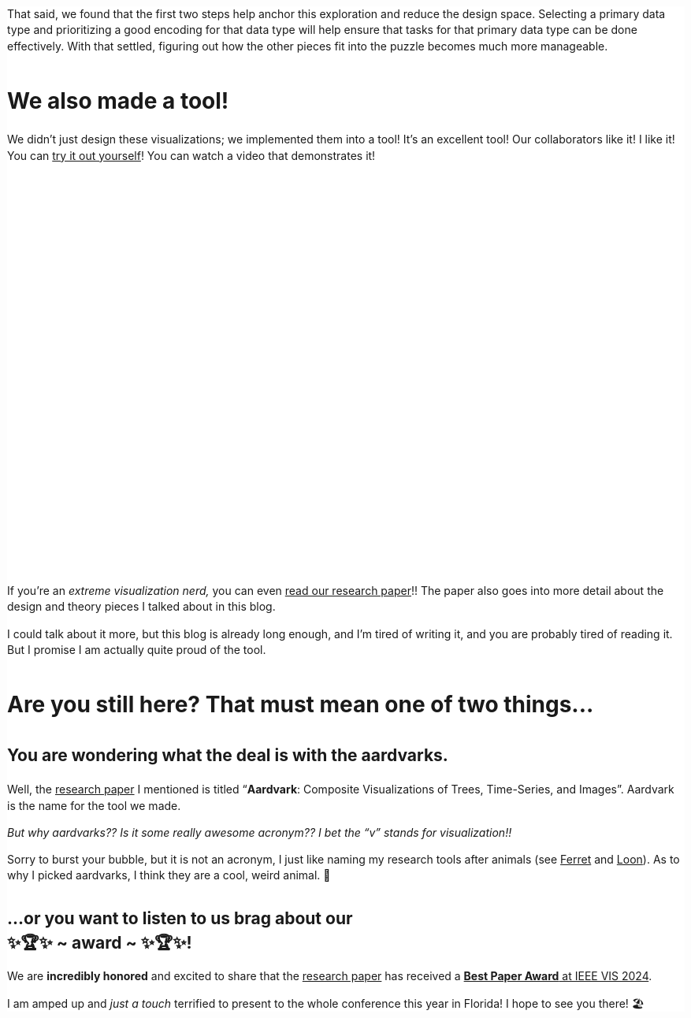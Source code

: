 That said, we found that the first two steps help anchor this exploration and reduce the design space. Selecting a primary data type and prioritizing a good encoding for that data type will help ensure that tasks for that primary data type can be done effectively. With that settled, figuring out how the other pieces fit into the puzzle becomes much more manageable.

# We also made a tool!

We didn’t just design these visualizations; we implemented them into a tool\! It’s an excellent tool\! Our collaborators like it\! I like it\! You can [try it out yourself](https://aardvark.sci.utah.edu/)\! You can watch a video that demonstrates it\!


<div style="padding:56.25% 0 0 0;position:relative;">
  <iframe width="560" height="315" src="https://www.youtube-nocookie.com/embed/mA6H4-i04g4?si=irqDeOlGiHO5AQVr" title="YouTube video player" frameborder="0" allow="accelerometer; autoplay; clipboard-write; encrypted-media; gyroscope; picture-in-picture" allowfullscreen></iframe>
</div>
<br>




If you’re an *extreme visualization nerd,* you can even [read our research paper](https://sci.utah.edu/~vdl/papers/2024_vis_aardvark.pdf)\!\! The paper also goes into more detail about the design and theory pieces I talked about in this blog.

I could talk about it more, but this blog is already long enough, and I’m tired of writing it, and you are probably tired of reading it. But I promise I am actually quite proud of the tool.

# Are you still here? That must mean one of two things...

## You are wondering what the deal is with the aardvarks.

Well, the [research paper](https://sci.utah.edu/~vdl/papers/2024_vis_aardvark.pdf) I mentioned is titled “**Aardvark**: Composite Visualizations of Trees, Time-Series, and Images”. Aardvark is the name for the tool we made.

*But why aardvarks?? Is it some really awesome acronym?? I bet the “v” stands for visualization\!\!*

Sorry to burst your bubble, but it is not an acronym, I just like naming my research tools after animals (see [Ferret](https://vdl.sci.utah.edu/publications/2023_eurovis_ferret/) and [Loon](https://vdl.sci.utah.edu/publications/2021_vis_loon/)). As to why I picked aardvarks, I think they are a cool, weird animal. 🤷

## ...or you want to listen to us brag about our <br> ✨🏆✨ \~ **award** \~ ✨🏆✨\!

We are **incredibly honored** and excited to share that the [research paper](https://sci.utah.edu/~vdl/papers/2024_vis_aardvark.pdf) has received a [**Best Paper Award** at IEEE VIS 2024](https://ieeevis.org/year/2024/program/awards/awards.html)\.

I am amped up and *just a touch* terrified to present to the whole conference this year in Florida\! I hope to see you there\! 🏖️

